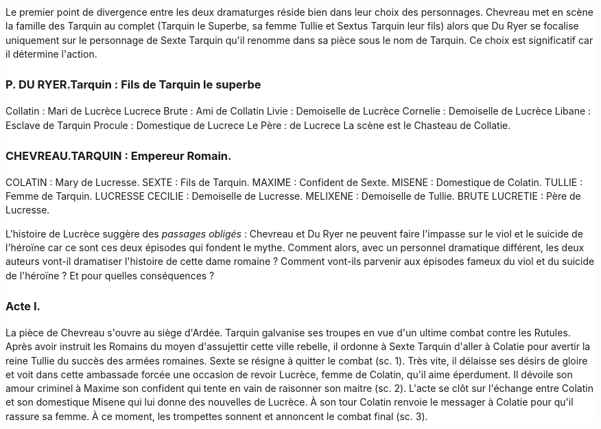 Le premier point de divergence entre les deux dramaturges réside bien dans leur choix des personnages. Chevreau met en scène la famille des Tarquin au complet (Tarquin le Superbe, sa femme Tullie et Sextus Tarquin leur fils) alors que Du Ryer se focalise uniquement sur le personnage de Sexte Tarquin qu'il renomme dans sa pièce sous le nom de Tarquin. Ce choix est significatif car il détermine l'action.



### P. DU RYER.Tarquin : Fils de Tarquin le superbe
Collatin : Mari de Lucrèce
Lucrece
Brute : Ami de Collatin
Livie : Demoiselle de Lucrèce
Cornelie : Demoiselle de Lucrèce
Libane : Esclave de Tarquin
Procule : Domestique de Lucrece
Le Père : de Lucrece
La scène est le Chasteau de Collatie.





### CHEVREAU.TARQUIN : Empereur Romain.
COLATIN : Mary de Lucresse.
SEXTE : Fils de Tarquin.
MAXIME : Confident de Sexte.
MISENE : Domestique de Colatin.
TULLIE : Femme de Tarquin.
LUCRESSE
CECILIE : Demoiselle de Lucresse.
MELIXENE : Demoiselle de Tullie.
BRUTE
LUCRETIE : Père de Lucresse.



L'histoire de Lucrèce suggère des *passages obligés* : Chevreau et Du Ryer ne peuvent faire l'impasse sur le viol et le suicide de l'héroïne car ce sont ces deux épisodes qui fondent le mythe. Comment alors, avec un personnel dramatique différent, les deux auteurs vont-il dramatiser l'histoire de cette dame romaine ? Comment vont-ils parvenir aux épisodes fameux du viol et du suicide de l'héroïne ? Et pour quelles conséquences ?


### Acte I.

La pièce de Chevreau s'ouvre au siège d'Ardée. Tarquin galvanise ses troupes en vue d'un ultime combat contre les Rutules. Après avoir instruit les Romains du moyen d'assujettir cette ville rebelle, il ordonne à Sexte Tarquin d'aller à Colatie pour avertir la reine Tullie du succès des armées romaines. Sexte se résigne à quitter le combat (sc. 1). Très vite, il délaisse ses désirs de gloire et voit dans cette ambassade forcée une occasion de revoir Lucrèce, femme de Colatin, qu'il aime éperdument. Il dévoile son amour criminel à Maxime son confident qui tente en vain de raisonner son maitre (sc. 2). L'acte se clôt sur l'échange entre Colatin et son domestique Misene qui lui donne des nouvelles de Lucrèce. À son tour Colatin renvoie le messager à Colatie pour qu'il rassure sa femme. À ce moment, les trompettes sonnent et annoncent le combat final (sc. 3).
